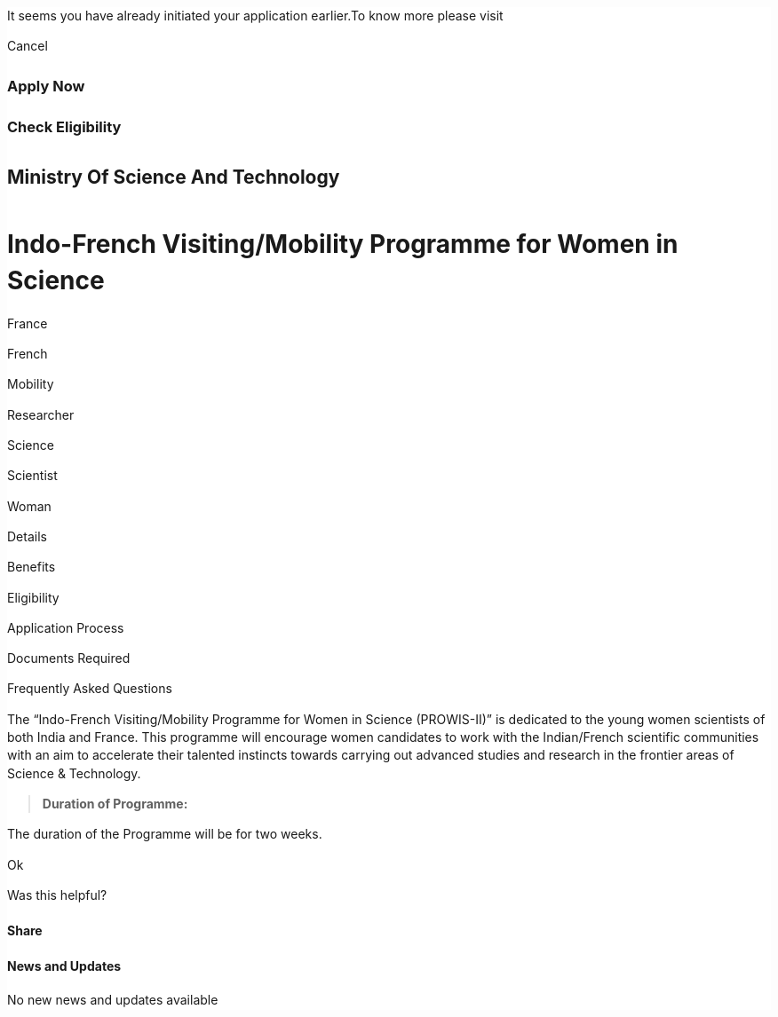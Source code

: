 ### 

It seems you have already initiated your application earlier.To know more please visit

Cancel

### Apply Now

### Check Eligibility

Ministry Of Science And Technology
----------------------------------

Indo-French Visiting/Mobility Programme for Women in Science
============================================================

France

French

Mobility

Researcher

Science

Scientist

Woman

Details

Benefits

Eligibility

Application Process

Documents Required

Frequently Asked Questions

The “Indo-French Visiting/Mobility Programme for Women in Science (PROWIS-II)” is dedicated to the young women scientists of both India and France. This programme will encourage women candidates to work with the Indian/French scientific communities with an aim to accelerate their talented instincts towards carrying out advanced studies and research in the frontier areas of Science & Technology.

> **Duration of Programme:**

The duration of the Programme will be for two weeks.

Ok

Was this helpful?

#### Share

#### News and Updates

No new news and updates available
